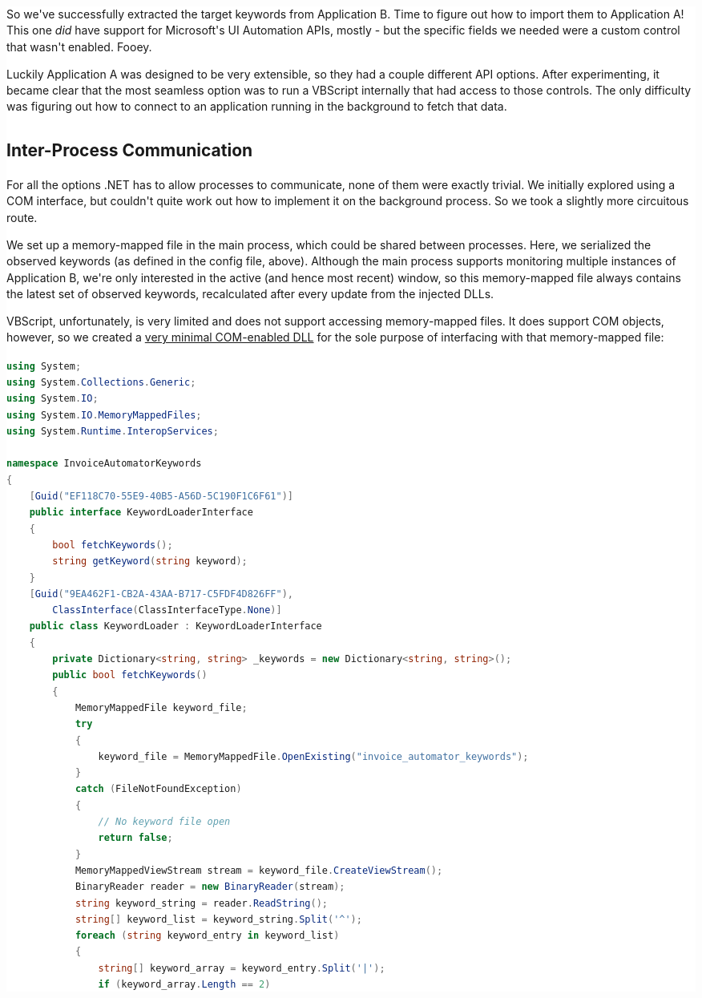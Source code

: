 So we've successfully extracted the target keywords from Application B. Time to figure out how to import them to Application A! This one *did* have support for Microsoft's UI Automation APIs, mostly - but the specific fields we needed were a custom control that wasn't enabled. Fooey.

Luckily Application A was designed to be very extensible, so they had a couple different API options. After experimenting, it became clear that the most seamless option was to run a VBScript internally that had access to those controls. The only difficulty was figuring out how to connect to an application running in the background to fetch that data.

## Inter-Process Communication

For all the options .NET has to allow processes to communicate, none of them were exactly trivial. We initially explored using a COM interface, but couldn't quite work out how to implement it on the background process. So we took a slightly more circuitous route.

We set up a memory-mapped file in the main process, which could be shared between processes. Here, we serialized the observed keywords (as defined in the config file, above). Although the main process supports monitoring multiple instances of Application B, we're only interested in the active (and hence most recent) window, so this memory-mapped file always contains the latest set of observed keywords, recalculated after every update from the injected DLLs.

VBScript, unfortunately, is very limited and does not support accessing memory-mapped files. It does support COM objects, however, so we created a [very minimal COM-enabled DLL](https://msdn.microsoft.com/en-us/library/c3fd4a20.aspx) for the sole purpose of interfacing with that memory-mapped file:

```csharp
using System;
using System.Collections.Generic;
using System.IO;
using System.IO.MemoryMappedFiles;
using System.Runtime.InteropServices;

namespace InvoiceAutomatorKeywords
{
    [Guid("EF118C70-55E9-40B5-A56D-5C190F1C6F61")]
    public interface KeywordLoaderInterface
    {
        bool fetchKeywords();
        string getKeyword(string keyword);
    }
    [Guid("9EA462F1-CB2A-43AA-B717-C5FDF4D826FF"),
        ClassInterface(ClassInterfaceType.None)]
    public class KeywordLoader : KeywordLoaderInterface
    {
        private Dictionary<string, string> _keywords = new Dictionary<string, string>();
        public bool fetchKeywords()
        {
            MemoryMappedFile keyword_file;
            try
            {
                keyword_file = MemoryMappedFile.OpenExisting("invoice_automator_keywords");
            }
            catch (FileNotFoundException)
            {
                // No keyword file open
                return false;
            }
            MemoryMappedViewStream stream = keyword_file.CreateViewStream();
            BinaryReader reader = new BinaryReader(stream);
            string keyword_string = reader.ReadString();
            string[] keyword_list = keyword_string.Split('^');
            foreach (string keyword_entry in keyword_list)
            {
                string[] keyword_array = keyword_entry.Split('|');
                if (keyword_array.Length == 2)
```